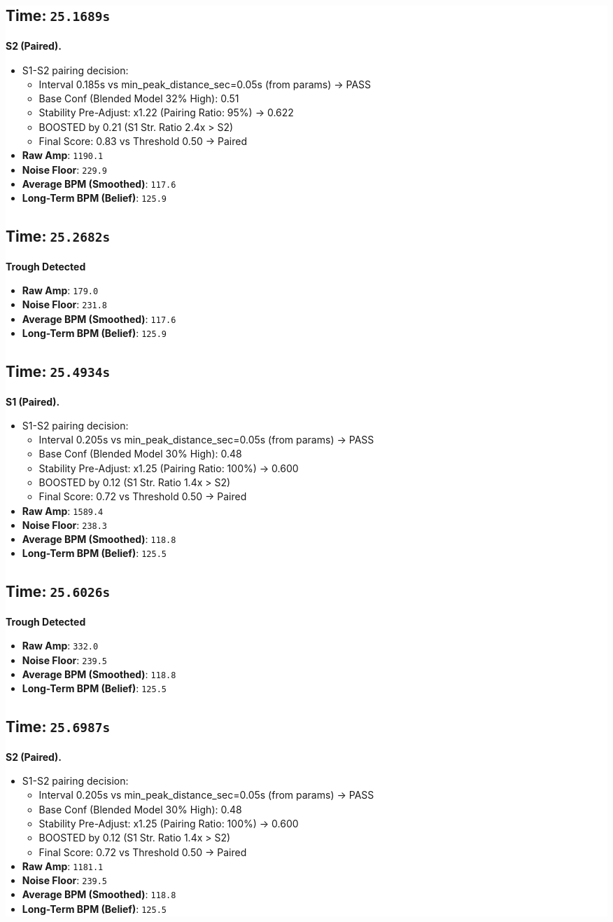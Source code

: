 
## Time: `25.1689s`
**S2 (Paired).**
- S1-S2 pairing decision:
    - Interval 0.185s vs min_peak_distance_sec=0.05s (from params) -> PASS
    - Base Conf (Blended Model 32% High): 0.51
    - Stability Pre-Adjust: x1.22 (Pairing Ratio: 95%) -> 0.622
    - BOOSTED by 0.21 (S1 Str. Ratio 2.4x > S2)
    - Final Score: 0.83 vs Threshold 0.50 -> Paired
- **Raw Amp**: `1190.1`
- **Noise Floor**: `229.9`
- **Average BPM (Smoothed)**: `117.6`
- **Long-Term BPM (Belief)**: `125.9`


## Time: `25.2682s`
**Trough Detected**
- **Raw Amp**: `179.0`
- **Noise Floor**: `231.8`
- **Average BPM (Smoothed)**: `117.6`
- **Long-Term BPM (Belief)**: `125.9`


## Time: `25.4934s`
**S1 (Paired).**
- S1-S2 pairing decision:
    - Interval 0.205s vs min_peak_distance_sec=0.05s (from params) -> PASS
    - Base Conf (Blended Model 30% High): 0.48
    - Stability Pre-Adjust: x1.25 (Pairing Ratio: 100%) -> 0.600
    - BOOSTED by 0.12 (S1 Str. Ratio 1.4x > S2)
    - Final Score: 0.72 vs Threshold 0.50 -> Paired
- **Raw Amp**: `1589.4`
- **Noise Floor**: `238.3`
- **Average BPM (Smoothed)**: `118.8`
- **Long-Term BPM (Belief)**: `125.5`


## Time: `25.6026s`
**Trough Detected**
- **Raw Amp**: `332.0`
- **Noise Floor**: `239.5`
- **Average BPM (Smoothed)**: `118.8`
- **Long-Term BPM (Belief)**: `125.5`


## Time: `25.6987s`
**S2 (Paired).**
- S1-S2 pairing decision:
    - Interval 0.205s vs min_peak_distance_sec=0.05s (from params) -> PASS
    - Base Conf (Blended Model 30% High): 0.48
    - Stability Pre-Adjust: x1.25 (Pairing Ratio: 100%) -> 0.600
    - BOOSTED by 0.12 (S1 Str. Ratio 1.4x > S2)
    - Final Score: 0.72 vs Threshold 0.50 -> Paired
- **Raw Amp**: `1181.1`
- **Noise Floor**: `239.5`
- **Average BPM (Smoothed)**: `118.8`
- **Long-Term BPM (Belief)**: `125.5`
